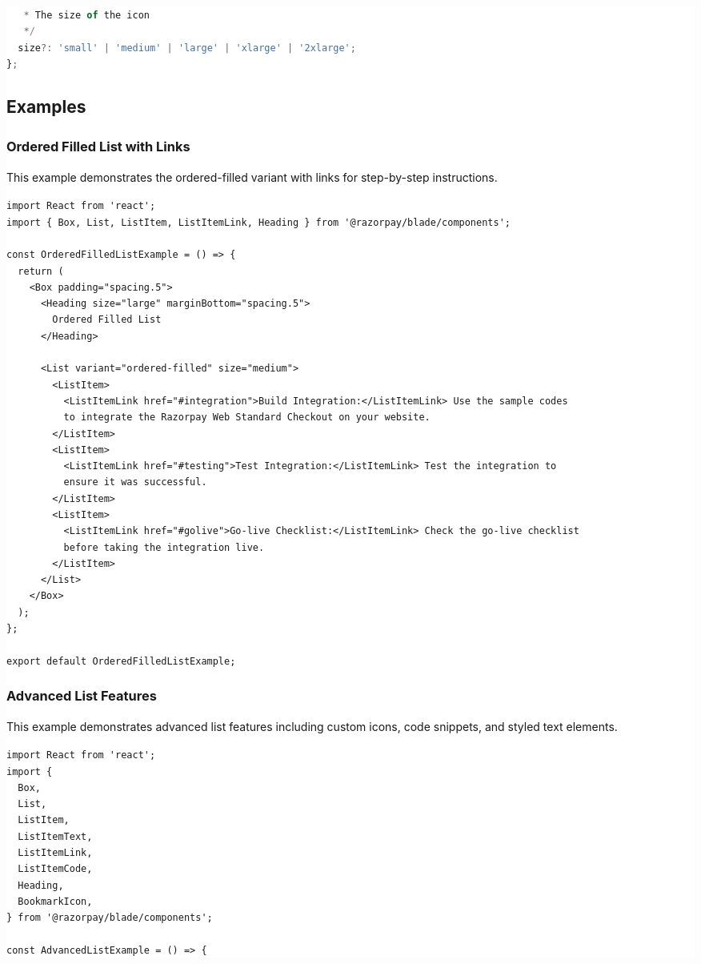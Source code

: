 ```typescript
   * The size of the icon
   */
  size?: 'small' | 'medium' | 'large' | 'xlarge' | '2xlarge';
};
```

## Examples

### Ordered Filled List with Links

This example demonstrates the ordered-filled variant with links for step-by-step instructions.

```tsx
import React from 'react';
import { Box, List, ListItem, ListItemLink, Heading } from '@razorpay/blade/components';

const OrderedFilledListExample = () => {
  return (
    <Box padding="spacing.5">
      <Heading size="large" marginBottom="spacing.5">
        Ordered Filled List
      </Heading>

      <List variant="ordered-filled" size="medium">
        <ListItem>
          <ListItemLink href="#integration">Build Integration:</ListItemLink> Use the sample codes
          to integrate the Razorpay Web Standard Checkout on your website.
        </ListItem>
        <ListItem>
          <ListItemLink href="#testing">Test Integration:</ListItemLink> Test the integration to
          ensure it was successful.
        </ListItem>
        <ListItem>
          <ListItemLink href="#golive">Go-live Checklist:</ListItemLink> Check the go-live checklist
          before taking the integration live.
        </ListItem>
      </List>
    </Box>
  );
};

export default OrderedFilledListExample;
```

### Advanced List Features

This example demonstrates advanced list features including custom icons, code snippets, and styled text elements.

```tsx
import React from 'react';
import {
  Box,
  List,
  ListItem,
  ListItemText,
  ListItemLink,
  ListItemCode,
  Heading,
  BookmarkIcon,
} from '@razorpay/blade/components';

const AdvancedListExample = () => {
```